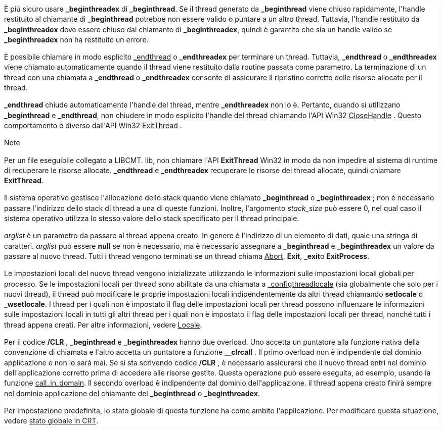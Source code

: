 È più sicuro usare **_beginthreadex** di **_beginthread**. Se il thread generato da **_beginthread** viene chiuso rapidamente, l'handle restituito al chiamante di **_beginthread** potrebbe non essere valido o puntare a un altro thread. Tuttavia, l'handle restituito da **_beginthreadex** deve essere chiuso dal chiamante di **_beginthreadex**, quindi è garantito che sia un handle valido se **_beginthreadex** non ha restituito un errore.

È possibile chiamare in modo esplicito [_endthread](endthread-endthreadex.md) o **_endthreadex** per terminare un thread. Tuttavia, **_endthread** o **_endthreadex** viene chiamato automaticamente quando il thread viene restituito dalla routine passata come parametro. La terminazione di un thread con una chiamata a **_endthread** o **_endthreadex** consente di assicurare il ripristino corretto delle risorse allocate per il thread.

**_endthread** chiude automaticamente l'handle del thread, mentre **_endthreadex** non lo è. Pertanto, quando si utilizzano **_beginthread** e **_endthread**, non chiudere in modo esplicito l'handle del thread chiamando l'API Win32 [CloseHandle](/windows/win32/api/handleapi/nf-handleapi-closehandle) . Questo comportamento è diverso dall'API Win32 [ExitThread](/windows/win32/api/processthreadsapi/nf-processthreadsapi-exitthread) .

> [!NOTE]
> Per un file eseguibile collegato a LIBCMT. lib, non chiamare l'API **ExitThread** Win32 in modo da non impedire al sistema di runtime di recuperare le risorse allocate. **_endthread** e **_endthreadex** recuperare le risorse del thread allocate, quindi chiamare **ExitThread**.

Il sistema operativo gestisce l'allocazione dello stack quando viene chiamato **_beginthread** o **_beginthreadex** ; non è necessario passare l'indirizzo dello stack di thread a una di queste funzioni. Inoltre, l'argomento *stack_size* può essere 0, nel qual caso il sistema operativo utilizza lo stesso valore dello stack specificato per il thread principale.

*arglist* è un parametro da passare al thread appena creato. In genere è l'indirizzo di un elemento di dati, quale una stringa di caratteri. *arglist* può essere **null** se non è necessario, ma è necessario assegnare a **_beginthread** e **_beginthreadex** un valore da passare al nuovo thread. Tutti i thread vengono terminati se un thread chiama [Abort](abort.md), **Exit**, **_exit**o **ExitProcess**.

Le impostazioni locali del nuovo thread vengono inizializzate utilizzando le informazioni sulle impostazioni locali globali per processo. Se le impostazioni locali per thread sono abilitate da una chiamata a [_configthreadlocale](configthreadlocale.md) (sia globalmente che solo per i nuovi thread), il thread può modificare le proprie impostazioni locali indipendentemente da altri thread chiamando **setlocale** o **_wsetlocale**. I thread per i quali non è impostato il flag delle impostazioni locali per thread possono influenzare le informazioni sulle impostazioni locali in tutti gli altri thread per i quali non è impostato il flag delle impostazioni locali per thread, nonché tutti i thread appena creati. Per altre informazioni, vedere [Locale](../../c-runtime-library/locale.md).

Per il codice **/CLR** , **_beginthread** e **_beginthreadex** hanno due overload. Uno accetta un puntatore alla funzione nativa della convenzione di chiamata e l'altro accetta un puntatore a funzione **__clrcall** . Il primo overload non è indipendente dal dominio applicazione e non lo sarà mai. Se si sta scrivendo codice **/CLR** , è necessario assicurarsi che il nuovo thread entri nel dominio dell'applicazione corretto prima di accedere alle risorse gestite. Questa operazione può essere eseguita, ad esempio, usando la funzione [call_in_domain](../../dotnet/call-in-appdomain-function.md). Il secondo overload è indipendente dal dominio dell'applicazione. il thread appena creato finirà sempre nel dominio applicazione del chiamante del **_beginthread** o **_beginthreadex**.

Per impostazione predefinita, lo stato globale di questa funzione ha come ambito l'applicazione. Per modificare questa situazione, vedere [stato globale in CRT](../global-state.md).
